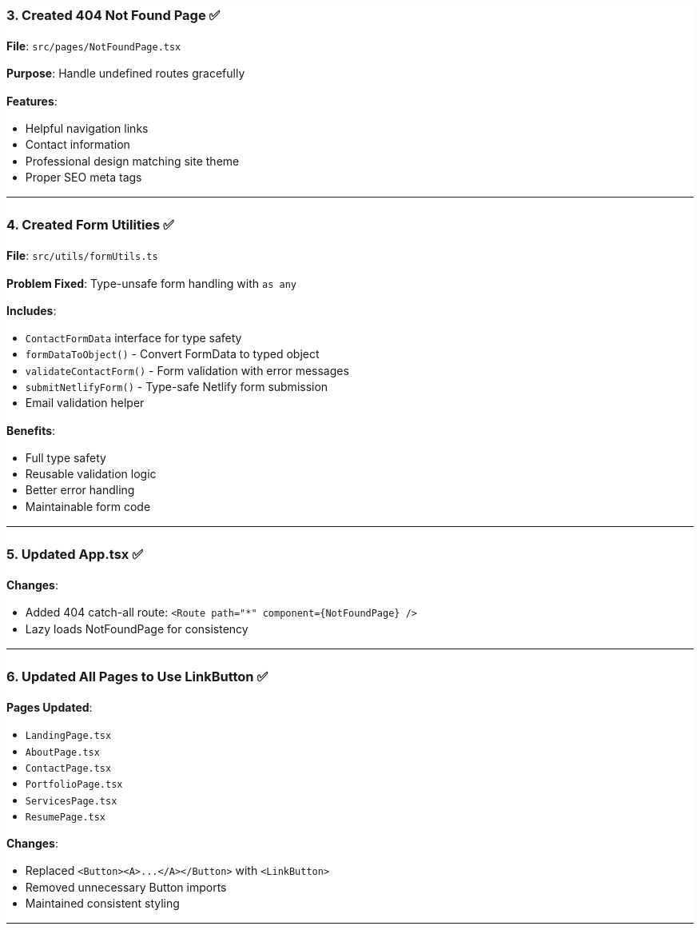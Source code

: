 ### 3. **Created 404 Not Found Page** ✅
**File**: `src/pages/NotFoundPage.tsx`

**Purpose**: Handle undefined routes gracefully

**Features**:
- Helpful navigation links
- Contact information
- Professional design matching site theme
- Proper SEO meta tags

---

### 4. **Created Form Utilities** ✅
**File**: `src/utils/formUtils.ts`

**Problem Fixed**: Type-unsafe form handling with `as any`

**Includes**:
- `ContactFormData` interface for type safety
- `formDataToObject()` - Convert FormData to typed object
- `validateContactForm()` - Form validation with error messages
- `submitNetlifyForm()` - Type-safe Netlify form submission
- Email validation helper

**Benefits**:
- Full type safety
- Reusable validation logic
- Better error handling
- Maintainable form code

---

### 5. **Updated App.tsx** ✅
**Changes**:
- Added 404 catch-all route: `<Route path="*" component={NotFoundPage} />`
- Lazy loads NotFoundPage for consistency

---

### 6. **Updated All Pages to Use LinkButton** ✅
**Pages Updated**:
- `LandingPage.tsx`
- `AboutPage.tsx`
- `ContactPage.tsx`
- `PortfolioPage.tsx`
- `ServicesPage.tsx`
- `ResumePage.tsx`

**Changes**:
- Replaced `<Button><A>...</A></Button>` with `<LinkButton>`
- Removed unnecessary Button imports
- Maintained consistent styling

---